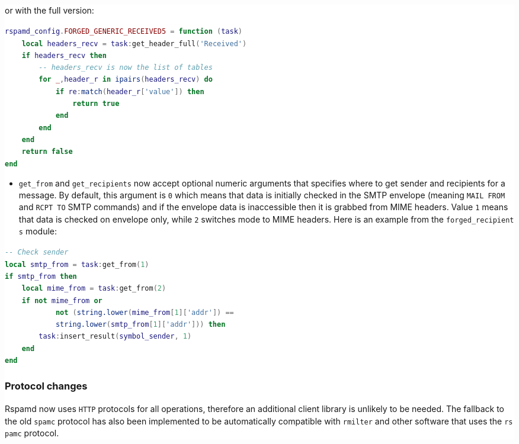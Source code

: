 or with the full version:

~~~lua
rspamd_config.FORGED_GENERIC_RECEIVED5 = function (task)
	local headers_recv = task:get_header_full('Received')
	if headers_recv then
		-- headers_recv is now the list of tables
		for _,header_r in ipairs(headers_recv) do
			if re:match(header_r['value']) then
				return true
			end
		end
	end
    return false
end
~~~

* `get_from` and `get_recipients` now accept optional numeric arguments that specifies where to get sender and recipients for a message. By default, this argument is `0` which means that data is initially checked in the SMTP envelope (meaning `MAIL FROM` and `RCPT TO` SMTP commands) and if the envelope data is inaccessible then it is grabbed from MIME headers. Value `1` means that data is checked on envelope only, while `2` switches mode to MIME headers. Here is an example from the `forged_recipients` module:

~~~lua
-- Check sender
local smtp_from = task:get_from(1)
if smtp_from then
	local mime_from = task:get_from(2)
	if not mime_from or
			not (string.lower(mime_from[1]['addr']) ==
			string.lower(smtp_from[1]['addr'])) then
		task:insert_result(symbol_sender, 1)
	end
end
~~~

### Protocol changes

Rspamd now uses `HTTP` protocols for all operations, therefore an additional client library is unlikely to be needed. The fallback to the old `spamc` protocol has also been implemented to be automatically compatible with `rmilter` and other software that uses the `rspamc` protocol.
